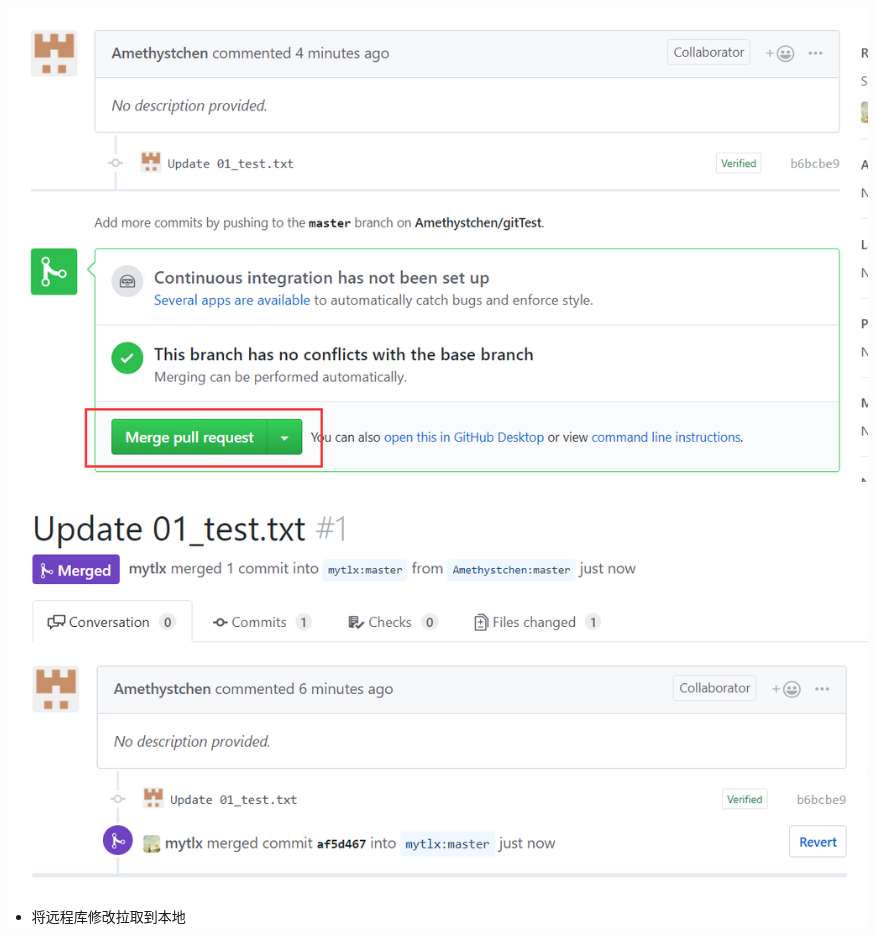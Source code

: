   ![pull_request5](./img/pull_request5.png)



  ![pull_request6](./img/pull_request6.png)

* 将远程库修改拉取到本地


